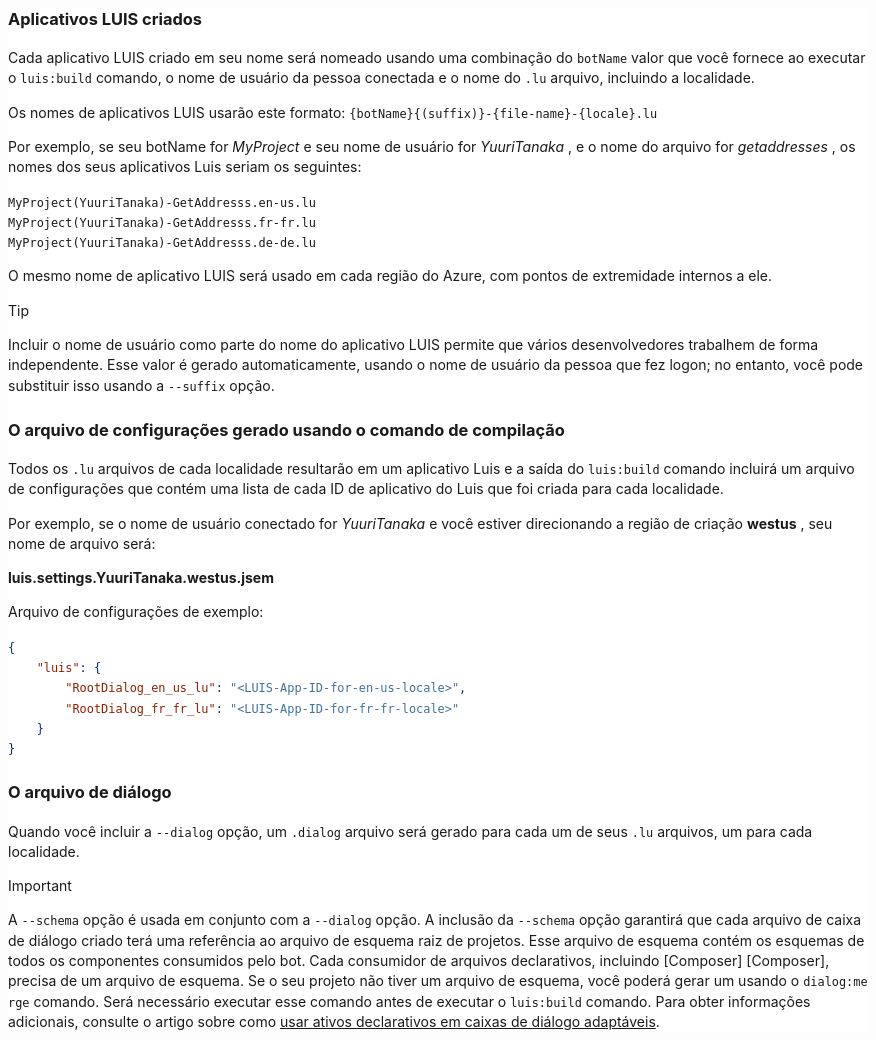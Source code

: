 ### <a name="luis-applications-created"></a>Aplicativos LUIS criados

Cada aplicativo LUIS criado em seu nome será nomeado usando uma combinação do `botName` valor que você fornece ao executar o `luis:build` comando, o nome de usuário da pessoa conectada e o nome do `.lu` arquivo, incluindo a localidade.

Os nomes de aplicativos LUIS usarão este formato:  `{botName}{(suffix)}-{file-name}-{locale}.lu`

Por exemplo, se seu botName for _MyProject_ e seu nome de usuário for _YuuriTanaka_ , e o nome do arquivo for _getaddresses_ , os nomes dos seus aplicativos Luis seriam os seguintes:

```
MyProject(YuuriTanaka)-GetAddresss.en-us.lu
MyProject(YuuriTanaka)-GetAddresss.fr-fr.lu
MyProject(YuuriTanaka)-GetAddresss.de-de.lu
```

O mesmo nome de aplicativo LUIS será usado em cada região do Azure, com pontos de extremidade internos a ele.

> [!TIP]
>
> Incluir o nome de usuário como parte do nome do aplicativo LUIS permite que vários desenvolvedores trabalhem de forma independente. Esse valor é gerado automaticamente, usando o nome de usuário da pessoa que fez logon; no entanto, você pode substituir isso usando a `--suffix` opção.

### <a name="the-settings-file-generated-using-the-build-command"></a>O arquivo de configurações gerado usando o comando de compilação

Todos os `.lu` arquivos de cada localidade resultarão em um aplicativo Luis e a saída do `luis:build` comando incluirá um arquivo de configurações que contém uma lista de cada ID de aplicativo do Luis que foi criada para cada localidade.

Por exemplo, se o nome de usuário conectado for _YuuriTanaka_ e você estiver direcionando a região de criação **westus** , seu nome de arquivo será:

**luis.settings.YuuriTanaka.westus.jsem**

Arquivo de configurações de exemplo:

```json
{
    "luis": {
        "RootDialog_en_us_lu": "<LUIS-App-ID-for-en-us-locale>",
        "RootDialog_fr_fr_lu": "<LUIS-App-ID-for-fr-fr-locale>"
    }
}
```

### <a name="the-dialog-file"></a>O arquivo de diálogo

Quando você incluir a `--dialog` opção, um `.dialog` arquivo será gerado para cada um de seus `.lu` arquivos, um para cada localidade. 

> [!IMPORTANT]
>
> A `--schema` opção é usada em conjunto com a `--dialog` opção. A inclusão da `--schema` opção garantirá que cada arquivo de caixa de diálogo criado terá uma referência ao arquivo de esquema raiz de projetos. Esse arquivo de esquema contém os esquemas de todos os componentes consumidos pelo bot. Cada consumidor de arquivos declarativos, incluindo [Composer] [Composer], precisa de um arquivo de esquema. Se o seu projeto não tiver um arquivo de esquema, você poderá gerar um usando o `dialog:merge` comando. Será necessário executar esse comando antes de executar o `luis:build` comando. Para obter informações adicionais, consulte o artigo sobre como [usar ativos declarativos em caixas de diálogo adaptáveis][dialog-merge-command].


[cognitive-services-overview]: /azure/cognitive-services/Welcome
[create-cognitive-services]: https://portal.azure.com/#create/Microsoft.CognitiveServicesLUISAllInOne
[luis-recognizer]: bot-builder-concept-adaptive-dialog-recognizers.md#luis-recognizer
[natural-language-processing-in-adaptive-dialogs]: bot-builder-concept-adaptive-dialog-recognizers.md#introduction-to-natural-language-processing-in-adaptive-dialogs
[language-understanding]: bot-builder-concept-adaptive-dialog-recognizers.md#language-understanding
[lu-templates]: ../file-format/bot-builder-lu-file-format.md
[model-description]: ../file-format/bot-builder-lu-file-format.md#model-description
[luis-how-to-azure-subscription]: /azure/cognitive-services/luis/luis-how-to-azure-subscription
[bf-cli-overview]: bf-cli-overview.md
[bf-luisapplicationimport]: https://aka.ms/botframework-cli#bf-luisapplicationimport
[bf-luisapplicationcreate]: https://aka.ms/botframework-cli#bf-luisapplicationcreate
[bf-luisapplicationshow]: https://aka.ms/botframework-cli#bf-luisapplicationshow
[bf-luistrainrun]: https://aka.ms/botframework-cli#bf-luistrainrun
[luisapplicationpublish]: https://aka.ms/botframework-cli#bf-luisapplicationpublish
[bf-luisgeneratecs]: https://aka.ms/botframework-cli#bf-luisgeneratecs
[bf-luisgeneratets]: https://aka.ms/botframework-cli#bf-luisgeneratets
[bf-luisbuild]: https://aka.ms/botframework-cli#bf-luisbuild
[declarative]: bot-builder-concept-adaptive-dialog-declarative.md
[dialog-merge-command]: bot-builder-concept-adaptive-dialog-declarative.md#the-merge-command
[luis-how-to-add-intents]: /azure/cognitive-services/LUIS/luis-how-to-add-intents
[luis-how-to-start-new-app]: /azure/cognitive-services/LUIS/luis-how-to-start-new-app
[luis-how-to-train]: /azure/cognitive-services/LUIS/luis-how-to-train
[luis-concept-test]: /azure/cognitive-services/LUIS/luis-concept-test
[test-an-utterance]: /azure/cognitive-services/LUIS/luis-interactive-test#test-an-utterance
[luis-interactive-test]: /azure/cognitive-services/LUIS/luis-interactive-test
[luis-how-to-publish-app]: /azure/cognitive-services/LUIS/luis-how-to-publish-app
[ToDoBotWithLUISAndQnAMakerSample]: https://aka.ms/csharp-adaptive-dialog-08-todo-bot-luis-qnamaker-sample
[how-to-update-using-luis-cli]: bot-builder-howto-bf-cli-update-luis.md